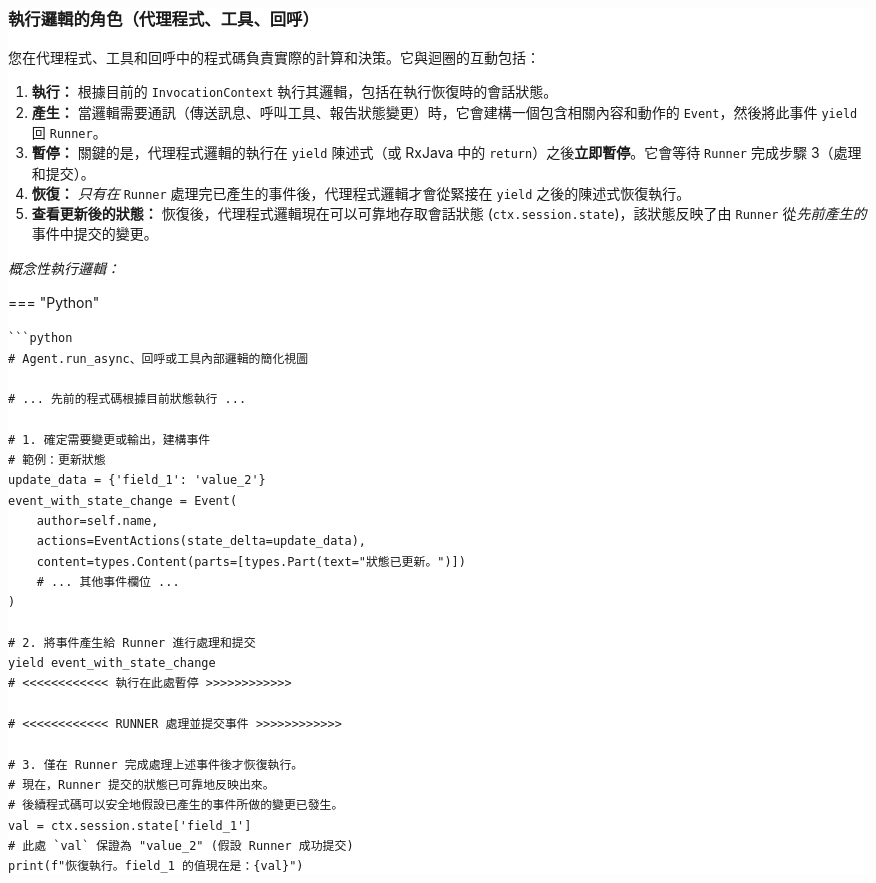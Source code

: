 ### 執行邏輯的角色（代理程式、工具、回呼）

您在代理程式、工具和回呼中的程式碼負責實際的計算和決策。它與迴圈的互動包括：

1. **執行：** 根據目前的 `InvocationContext` 執行其邏輯，包括在執行恢復時的會話狀態。
2. **產生：** 當邏輯需要通訊（傳送訊息、呼叫工具、報告狀態變更）時，它會建構一個包含相關內容和動作的 `Event`，然後將此事件 `yield` 回 `Runner`。
3. **暫停：** 關鍵的是，代理程式邏輯的執行在 `yield` 陳述式（或 RxJava 中的 `return`）之後**立即暫停**。它會等待 `Runner` 完成步驟 3（處理和提交）。
4. **恢復：** *只有在* `Runner` 處理完已產生的事件後，代理程式邏輯才會從緊接在 `yield` 之後的陳述式恢復執行。
5. **查看更新後的狀態：** 恢復後，代理程式邏輯現在可以可靠地存取會話狀態 (`ctx.session.state`)，該狀態反映了由 `Runner` 從*先前產生的*事件中提交的變更。

*概念性執行邏輯：*

=== "Python"

    ```python
    # Agent.run_async、回呼或工具內部邏輯的簡化視圖
    
    # ... 先前的程式碼根據目前狀態執行 ...
    
    # 1. 確定需要變更或輸出，建構事件
    # 範例：更新狀態
    update_data = {'field_1': 'value_2'}
    event_with_state_change = Event(
        author=self.name,
        actions=EventActions(state_delta=update_data),
        content=types.Content(parts=[types.Part(text="狀態已更新。")])
        # ... 其他事件欄位 ...
    )
    
    # 2. 將事件產生給 Runner 進行處理和提交
    yield event_with_state_change
    # <<<<<<<<<<<< 執行在此處暫停 >>>>>>>>>>>>
    
    # <<<<<<<<<<<< RUNNER 處理並提交事件 >>>>>>>>>>>>
    
    # 3. 僅在 Runner 完成處理上述事件後才恢復執行。
    # 現在，Runner 提交的狀態已可靠地反映出來。
    # 後續程式碼可以安全地假設已產生的事件所做的變更已發生。
    val = ctx.session.state['field_1']
    # 此處 `val` 保證為 "value_2" (假設 Runner 成功提交)
    print(f"恢復執行。field_1 的值現在是：{val}")
    